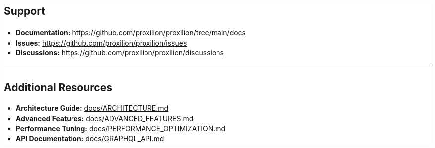 
## Support

- **Documentation:** https://github.com/proxilion/proxilion/tree/main/docs
- **Issues:** https://github.com/proxilion/proxilion/issues
- **Discussions:** https://github.com/proxilion/proxilion/discussions

---

## Additional Resources

- **Architecture Guide:** [docs/ARCHITECTURE.md](docs/ARCHITECTURE.md)
- **Advanced Features:** [docs/ADVANCED_FEATURES.md](docs/ADVANCED_FEATURES.md)
- **Performance Tuning:** [docs/PERFORMANCE_OPTIMIZATION.md](docs/PERFORMANCE_OPTIMIZATION.md)
- **API Documentation:** [docs/GRAPHQL_API.md](docs/GRAPHQL_API.md)

